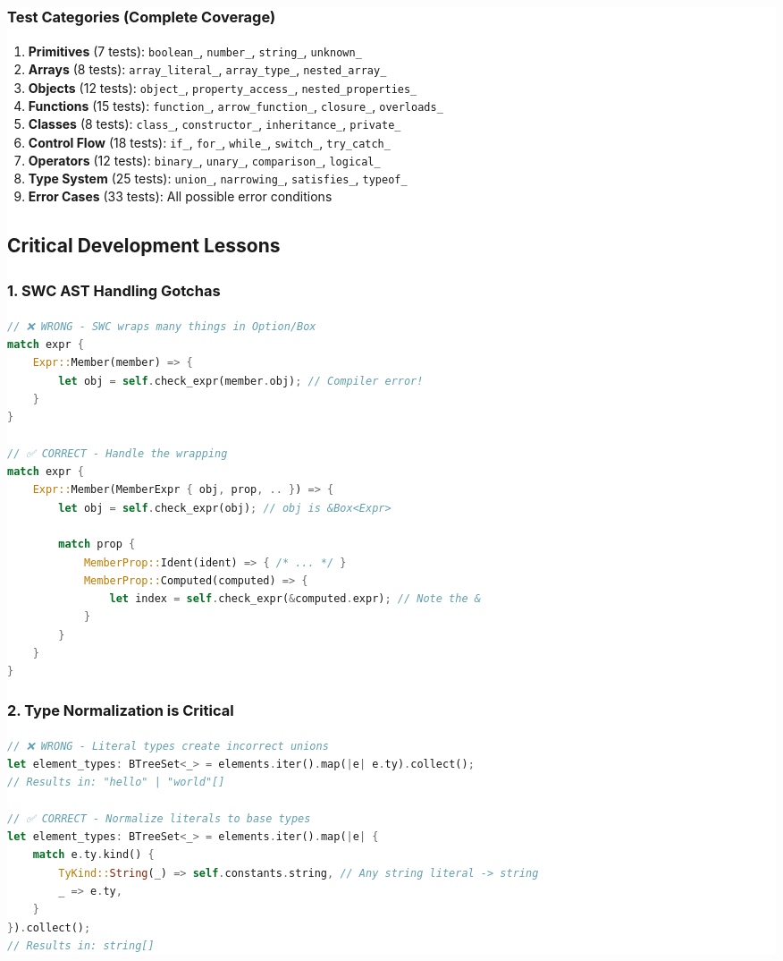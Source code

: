 ### Test Categories (Complete Coverage)

1. **Primitives** (7 tests): `boolean_`, `number_`, `string_`, `unknown_`
2. **Arrays** (8 tests): `array_literal_`, `array_type_`, `nested_array_`
3. **Objects** (12 tests): `object_`, `property_access_`, `nested_properties_`
4. **Functions** (15 tests): `function_`, `arrow_function_`, `closure_`, `overloads_`
5. **Classes** (8 tests): `class_`, `constructor_`, `inheritance_`, `private_`
6. **Control Flow** (18 tests): `if_`, `for_`, `while_`, `switch_`, `try_catch_`
7. **Operators** (12 tests): `binary_`, `unary_`, `comparison_`, `logical_`
8. **Type System** (25 tests): `union_`, `narrowing_`, `satisfies_`, `typeof_`
9. **Error Cases** (33 tests): All possible error conditions

## Critical Development Lessons

### 1. SWC AST Handling Gotchas

```rust
// ❌ WRONG - SWC wraps many things in Option/Box
match expr {
    Expr::Member(member) => {
        let obj = self.check_expr(member.obj); // Compiler error!
    }
}

// ✅ CORRECT - Handle the wrapping
match expr {
    Expr::Member(MemberExpr { obj, prop, .. }) => {
        let obj = self.check_expr(obj); // obj is &Box<Expr>
        
        match prop {
            MemberProp::Ident(ident) => { /* ... */ }
            MemberProp::Computed(computed) => {
                let index = self.check_expr(&computed.expr); // Note the &
            }
        }
    }
}
```

### 2. Type Normalization is Critical

```rust
// ❌ WRONG - Literal types create incorrect unions
let element_types: BTreeSet<_> = elements.iter().map(|e| e.ty).collect();
// Results in: "hello" | "world"[]

// ✅ CORRECT - Normalize literals to base types  
let element_types: BTreeSet<_> = elements.iter().map(|e| {
    match e.ty.kind() {
        TyKind::String(_) => self.constants.string, // Any string literal -> string
        _ => e.ty,
    }
}).collect();
// Results in: string[]
```
